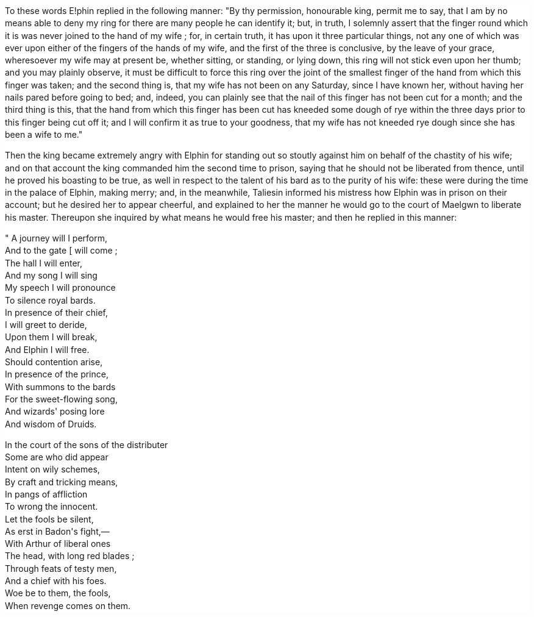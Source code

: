 To these words E!phin replied in the following manner: "By thy permission, honourable king, permit me to say, that I am by no means able to deny my ring for there are many people he can identify it; but, in truth, I solemnly assert that the finger round which it is was never joined to the hand of my wife ; for, in certain truth, it has upon it three particular things, not any one of which was ever upon either of the fingers of the hands of my wife, and the first of the three is conclusive, by the leave of your grace, wheresoever my wife may at present be, whether sitting, or standing, or lying down, this ring will not stick even upon her thumb; and you may plainly observe, it must be difficult to force this ring over the joint of the smallest finger of the hand from which this finger was taken; and the second thing is, that my wife has not been on any Saturday, since I have known her, without having her nails pared before going to bed; and, indeed, you can plainly see that the nail of this finger has not been cut for a month; and the third thing is this, that the hand from which this finger has been cut has kneeded some dough of rye within the three days prior to this finger being cut off it; and I will confirm it as true to your goodness, that my wife has not kneeded rye dough since she has been a wife to me."

Then the king became extremely angry with Elphin for standing out so stoutly against him on behalf of the chastity of his wife; and on that account the king commanded him the second time to prison, saying that he should not be liberated from thence, until he proved his boasting to be true, as well in respect to the talent of his bard as to the purity of his wife: these were during the time in the palace of Elphin, making merry; and, in the meanwhile, Taliesin informed his mistress how Elphin was in prison on their account; but he desired her to appear cheerful, and explained to her the manner he would go to the court of Maelgwn to liberate his master. Thereupon she inquired by what means he would free his master; and then he replied in this manner:

" A journey will I perform,  
And to the gate [ will come ;  
The hall I will enter,  
And my song I will sing  
My speech I will pronounce  
To silence royal bards.  
In presence of their chief,  
I will greet to deride,  
Upon them I will break,  
And Elphin I will free.  
Should contention arise,  
In presence of the prince,  
With summons to the bards  
For the sweet-flowing song,  
And wizards' posing lore  
And wisdom of Druids.

In the court of the sons of the distributer  
Some are who did appear  
Intent on wily schemes,  
By craft and tricking means,  
In pangs of affliction  
To wrong the innocent.  
Let the fools be silent,  
As erst in Badon's fight,—  
With Arthur of liberal ones  
The head, with long red blades ;  
Through feats of testy men,  
And a chief with his foes.  
Woe be to them, the fools,  
When revenge comes on them.
